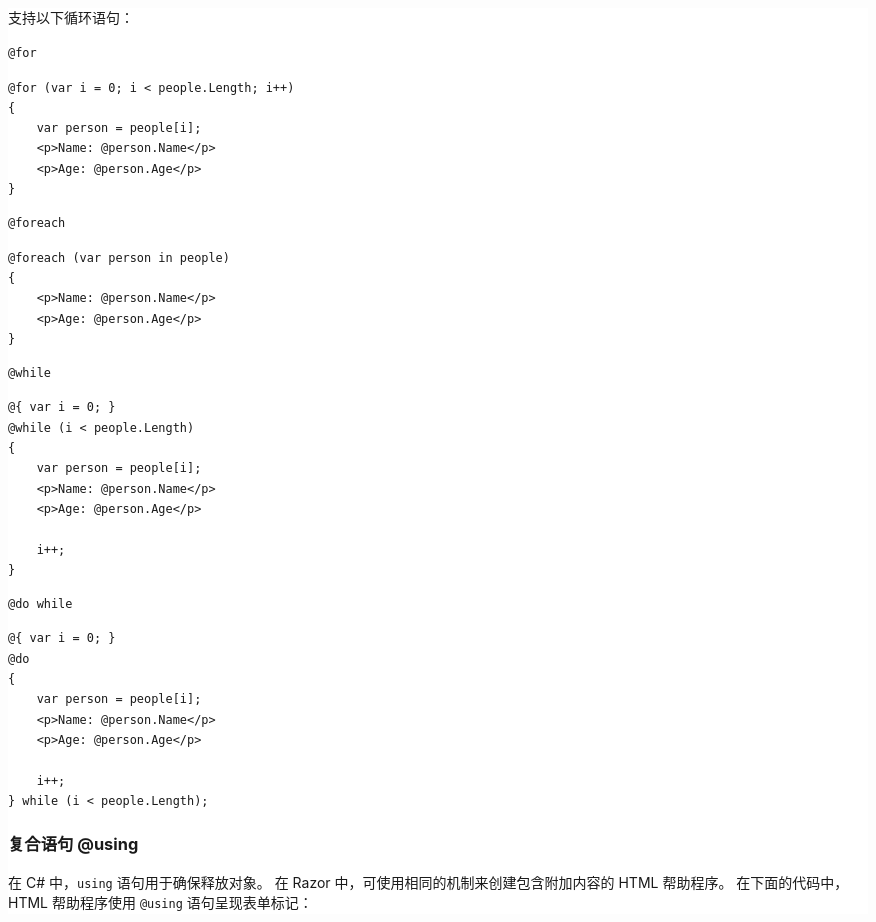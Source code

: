 支持以下循环语句：

`@for`

```cshtml
@for (var i = 0; i < people.Length; i++)
{
    var person = people[i];
    <p>Name: @person.Name</p>
    <p>Age: @person.Age</p>
}
```

`@foreach`

```cshtml
@foreach (var person in people)
{
    <p>Name: @person.Name</p>
    <p>Age: @person.Age</p>
}
```

`@while`

```cshtml
@{ var i = 0; }
@while (i < people.Length)
{
    var person = people[i];
    <p>Name: @person.Name</p>
    <p>Age: @person.Age</p>

    i++;
}
```

`@do while`

```cshtml
@{ var i = 0; }
@do
{
    var person = people[i];
    <p>Name: @person.Name</p>
    <p>Age: @person.Age</p>

    i++;
} while (i < people.Length);
```

### <a name="compound-using"></a>复合语句 @using

在 C# 中，`using` 语句用于确保释放对象。 在 Razor 中，可使用相同的机制来创建包含附加内容的 HTML 帮助程序。 在下面的代码中，HTML 帮助程序使用 `@using` 语句呈现表单标记：

